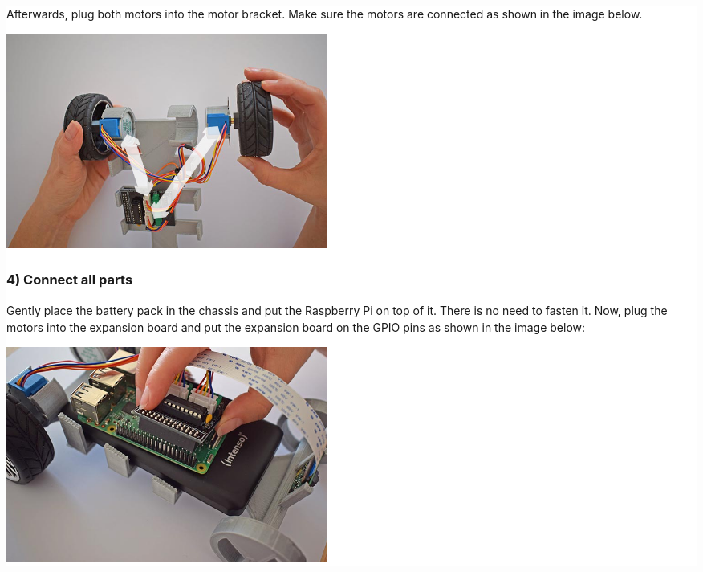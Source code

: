 Afterwards, plug both motors into the motor bracket. Make sure the motors are connected as shown in the image below.

<img src="../images/A8_2.jpg" width="400">

### 4) Connect all parts
Gently place the battery pack in the chassis and put the Raspberry Pi on top of it. There is no need to fasten it. Now, plug the motors into the expansion board and put the expansion board on the GPIO pins as shown in the image below:

<img src="../images/A9.jpg" width="400">

